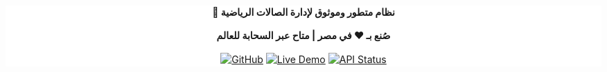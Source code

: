 <div align="center">

**🌟 نظام متطور وموثوق لإدارة الصالات الرياضية**

**صُنع بـ ❤️ في مصر | متاح عبر السحابة للعالم**

[![GitHub](https://img.shields.io/badge/GitHub-Repository-black?logo=github)](https://github.com/your-username/elbsndely-gym)
[![Live Demo](https://img.shields.io/badge/Live-Demo-green?logo=netlify)](https://elbsndely-gym.netlify.app)
[![API Status](https://img.shields.io/badge/API-Online-brightgreen?logo=railway)](https://elbsndely-gym-api.railway.app/health)

</div>
